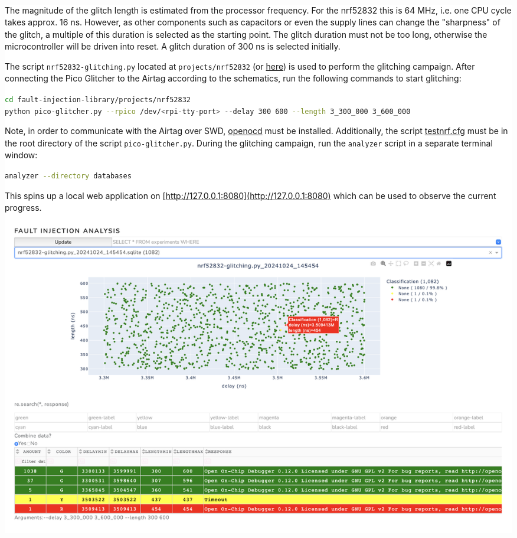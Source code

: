 The magnitude of the glitch length is estimated from the processor frequency. For the nrf52832 this is 64 MHz, i.e. one CPU cycle takes approx. 16 ns. However, as other components such as capacitors or even the supply lines can change the "sharpness" of the glitch, a multiple of this duration is selected as the starting point. The glitch duration must not be too long, otherwise the microcontroller will be driven into reset. A glitch duration of 300 ns is selected initially.

The script `nrf52832-glitching.py` located at `projects/nrf52832` (or [here](https://github.com/MKesenheimer/fault-injection-library/blob/master/projects/nrf52832)) is used to perform the glitching campaign. After connecting the Pico Glitcher to the Airtag according to the schematics, run the following commands to start glitching:

```bash
cd fault-injection-library/projects/nrf52832
python pico-glitcher.py --rpico /dev/<rpi-tty-port> --delay 300 600 --length 3_300_000 3_600_000
```

Note, in order to communicate with the Airtag over SWD, [openocd](https://openocd.org) must be installed. Additionally, the script [testnrf.cfg](https://github.com/MKesenheimer/fault-injection-library/blob/master/projects/nrf52832/testnrf.cfg) must be in the root directory of the script `pico-glitcher.py`.
During the glitching campaign, run the `analyzer` script in a separate terminal window:

```bash
analyzer --directory databases
```

This spins up a local web application on [http://127.0.0.1:8080](http://127.0.0.1:8080) which can be used to observe the current progress.

![Parameter space web application](images/parameterspace-pico-glitcher.png)

